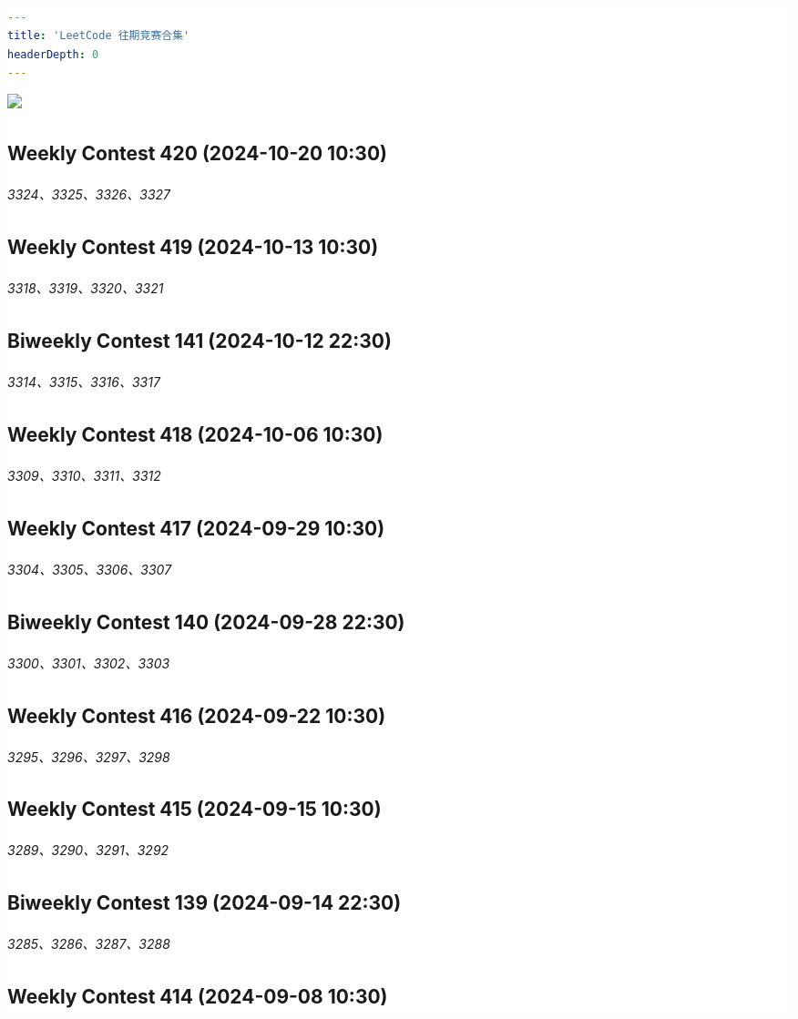 ```yaml
---
title: 'LeetCode 往期竞赛合集'
headerDepth: 0
---
```


![](../image/plan-9.png)

## Weekly Contest 420 (2024-10-20 10:30)

###### 3324、3325、3326、3327

## Weekly Contest 419 (2024-10-13 10:30)

###### 3318、3319、3320、3321

## Biweekly Contest 141 (2024-10-12 22:30)

###### 3314、3315、3316、3317

## Weekly Contest 418 (2024-10-06 10:30)

###### 3309、3310、3311、3312

## Weekly Contest 417 (2024-09-29 10:30)

###### 3304、3305、3306、3307

## Biweekly Contest 140 (2024-09-28 22:30)

###### 3300、3301、3302、3303

## Weekly Contest 416 (2024-09-22 10:30)

###### 3295、3296、3297、3298

## Weekly Contest 415 (2024-09-15 10:30)

###### 3289、3290、3291、3292

## Biweekly Contest 139 (2024-09-14 22:30)

###### 3285、3286、3287、3288

## Weekly Contest 414 (2024-09-08 10:30)
